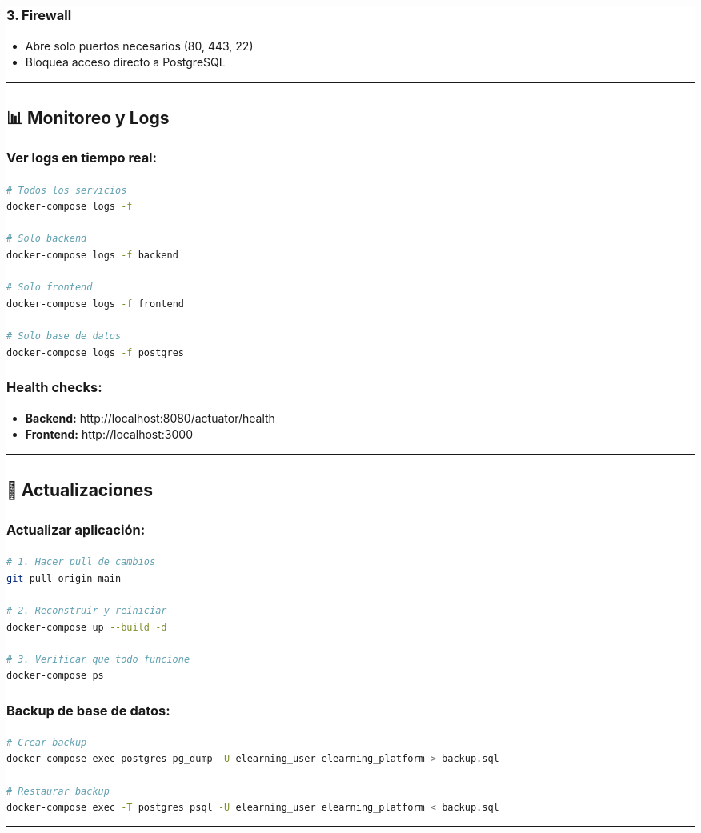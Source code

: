 ### 3. Firewall
- Abre solo puertos necesarios (80, 443, 22)
- Bloquea acceso directo a PostgreSQL

---

## 📊 Monitoreo y Logs

### Ver logs en tiempo real:
```bash
# Todos los servicios
docker-compose logs -f

# Solo backend
docker-compose logs -f backend

# Solo frontend
docker-compose logs -f frontend

# Solo base de datos
docker-compose logs -f postgres
```

### Health checks:
- **Backend:** http://localhost:8080/actuator/health
- **Frontend:** http://localhost:3000

---

## 🔄 Actualizaciones

### Actualizar aplicación:
```bash
# 1. Hacer pull de cambios
git pull origin main

# 2. Reconstruir y reiniciar
docker-compose up --build -d

# 3. Verificar que todo funcione
docker-compose ps
```

### Backup de base de datos:
```bash
# Crear backup
docker-compose exec postgres pg_dump -U elearning_user elearning_platform > backup.sql

# Restaurar backup
docker-compose exec -T postgres psql -U elearning_user elearning_platform < backup.sql
```

---
